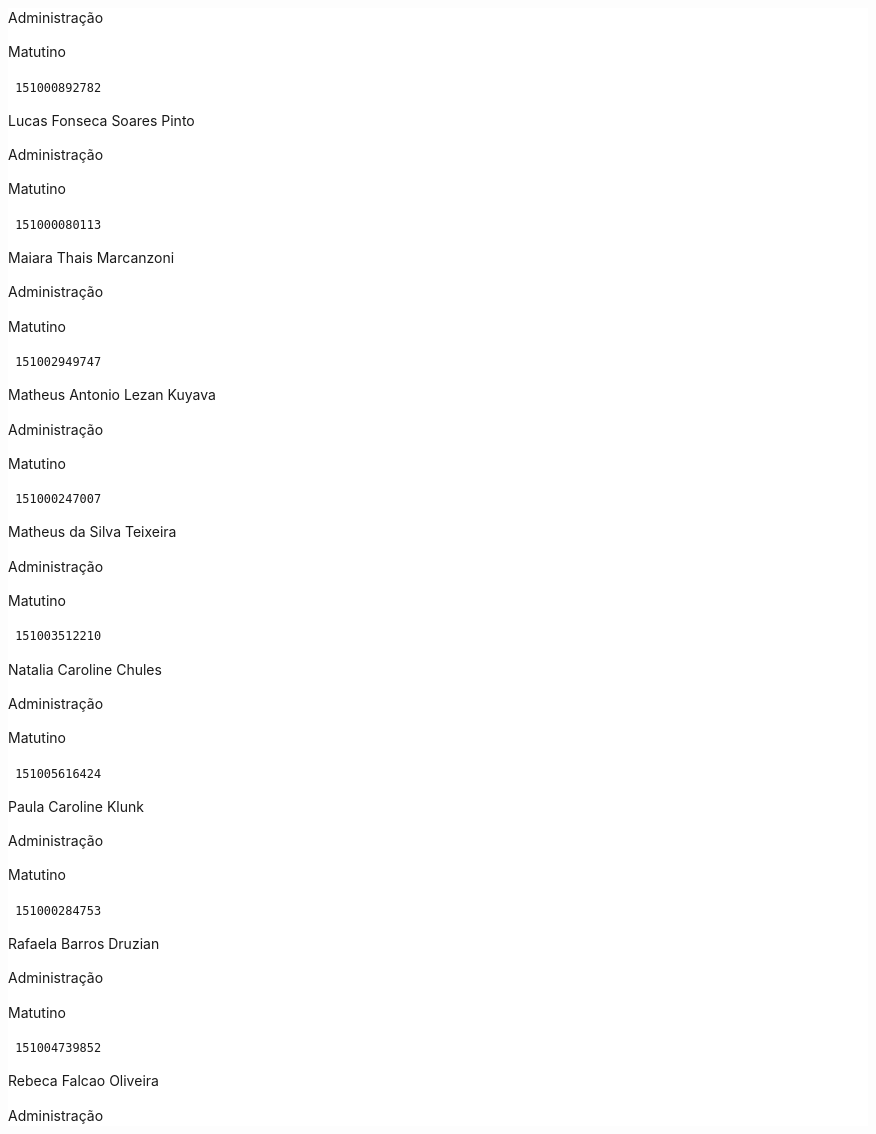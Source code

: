    Administração

   Matutino

     151000892782

   Lucas Fonseca Soares Pinto

   Administração

   Matutino

     151000080113

   Maiara Thais Marcanzoni

   Administração

   Matutino

     151002949747

   Matheus Antonio Lezan Kuyava

   Administração

   Matutino

     151000247007

   Matheus da Silva Teixeira

   Administração

   Matutino

     151003512210

   Natalia Caroline Chules

   Administração

   Matutino

     151005616424

   Paula Caroline Klunk

   Administração

   Matutino

     151000284753

   Rafaela Barros Druzian

   Administração

   Matutino

     151004739852

   Rebeca Falcao Oliveira

   Administração
